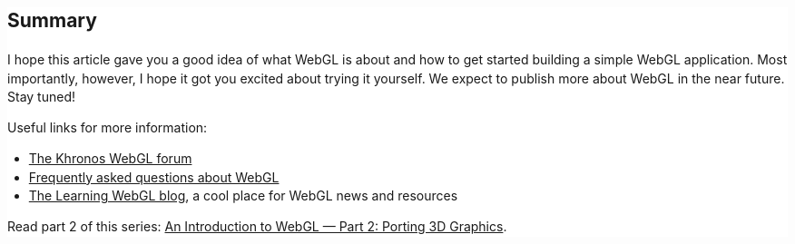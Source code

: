 ## Summary

I hope this article gave you a good idea of what WebGL is about and how to get started building a simple WebGL application. Most importantly, however, I hope it got you excited about trying it yourself. We expect to publish more about WebGL in the near future. Stay tuned!

Useful links for more information:

- [The Khronos WebGL forum][72]
- [Frequently asked questions about WebGL][73]
- [The Learning WebGL blog][74], a cool place for WebGL news and resources

[72]: http://www.khronos.org/message_boards/viewforum.php?f=34
[73]: http://learningwebgl.com/cookbook/index.php/WebGL:_Frequently_Asked_Questions
[74]: http://learningwebgl.com/blog/

Read part 2 of this series: [An Introduction to WebGL — Part 2: Porting 3D Graphics][75].

[75]: /articles/introduction-to-webgl-part-2-porting-3d/


[1]: https://www.youtube.com/embed/KDQbXLXM_l4
[2]: http://www.khronos.org/
[3]: http://www.khronos.org/opengles/2_X/
[4]: https://www.khronos.org/registry/webgl/specs/1.0/
[5]: https://www.opera.com/browser/
[6]: opera:config#UserPrefs|EnableWebGL
[7]: opera:config#UserPrefs|EnableHardwareAcceleration
[8]: http://www.google.com/chrome/
[9]: http://www.mozilla.org/en-US/products/download.html
[10]: http://www.apple.com/safari/
[11]: https://www.opera.com/browser/next/
[12]: http://aleksandarrodic.com/p/jellyfish
[13]: http://helloracer.com/webgl
[15]: http://inear.se/beanstalk
[17]: http://operasoftware.github.com/Emberwind/
[19]: http://senchalabs.github.com/philogl/PhiloGL/examples/temperatureAnomalies/
[21]: http://mrdoob.github.com/three.js/examples/webgl_materials_cubemap_escher.html
[23]: http://plopbyte.com/veditor
[25]: http://mrdoob.github.com/three.js/examples/webgl_panorama_equirectangular.html
[27]: http://alteredqualia.com/three/examples/webgl_materials_skin.html
[29]: http://senchalabs.github.com/philogl/PhiloGL/examples/explorer/
[31]: http://www.cake23.de/traveling-wavefronts-lit-up.html
[32]: https://dev.opera.com/articles/view/an-introduction-to-webgl/#webgllib
[33]: http://duriansoftware.com/joe/An-intro-to-modern-OpenGL.-Chapter-1:-The-Graphics-Pipeline.html
[36]: http://learningwebgl.com/lessons/lesson11/index.html
[37]: https://gist.github.com/818017
[38]: https://github.com/gpjt/webgl-lessons/blob/master/lesson11/index.html
[39]: https://github.com/mrdoob/three.js#readme
[40]: https://github.com/mrdoob/three.js
[41]: http://aerotwist.com/tutorials/getting-started-with-three-js/
[42]: https://github.com/mrdoob/three.js/wiki/API-Reference
[43]: http://webchat.freenode.net/?channels=three.js
[44]: http://senchalabs.github.com/philogl/
[45]: https://github.com/senchalabs/philogl
[46]: http://www.senchalabs.org/philogl/demos.html#lessons
[47]: http://senchalabs.github.com/philogl/doc/index.html
[48]: http://www.glge.org/
[49]: https://github.com/supereggbert/GLGE
[50]: http://www.glge.org/about/
[51]: http://www.glge.org/api-docs/
[52]: https://github.com/drojdjou/J3D#readme
[53]: https://github.com/drojdjou/J3D
[54]: http://unity3d.com/
[55]: https://github.com/drojdjou/J3D/wiki/How-to-create-a-cube
[56]: https://github.com/drojdjou/J3D/wiki/Unity-exporter-tutorial
[57]: http://learningwebgl.com/blog/?page_id=1217
[58]: http://senchalabs.github.com/philogl/
[59]: http://senchalabs.github.com/philogl/doc/index.html
[60]: http://learningwebgl.com/blog/?p=1253
[61]: http://learningwebgl.com/blog/?p=1253
[62]: http://maps.jpl.nasa.gov/
[63]: http://senchalabs.github.com/philogl/PhiloGL/examples/lessons/11/
[64]: http://senchalabs.github.com/philogl/
[65]: http://senchalabs.github.com/philogl/doc/o3d.html
[66]: http://senchalabs.github.com/philogl/doc/core.html#PhiloGL:constructor
[67]: http://senchalabs.github.com/philogl/doc/program.html
[68]: http://senchalabs.github.com/philogl/doc/scene.html
[69]: http://senchalabs.github.com/philogl/doc/camera.html
[70]: http://senchalabs.github.com/philogl/doc/event.html
[71]: http://senchalabs.github.com/philogl/doc/webgl.html#WebGL:Application